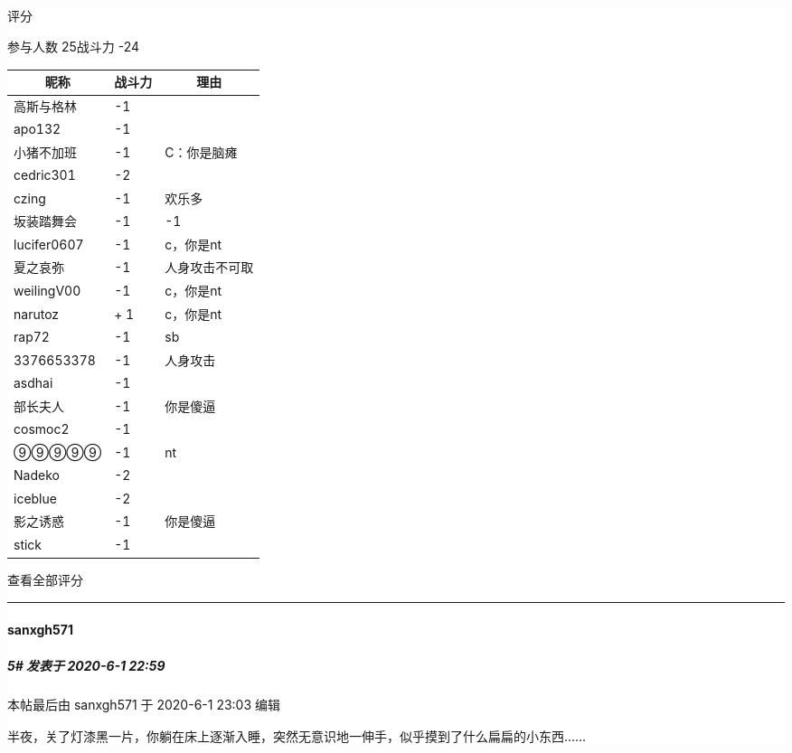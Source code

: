 评分


 参与人数 25战斗力 -24

|昵称|战斗力|理由|
|----|---|---|
| 高斯与格林|-1||
| apo132|-1||
| 小猪不加班|-1|C：你是脑瘫|
| cedric301|-2||
| czing|-1|欢乐多|
| 坂装踏舞会|-1|-1|
| lucifer0607|-1|c，你是nt|
| 夏之哀弥|-1|人身攻击不可取|
| weilingV00|-1|c，你是nt|
| narutoz| + 1|c，你是nt|
| rap72|-1|sb|
| 3376653378|-1|人身攻击|
| asdhai|-1||
| 部长夫人|-1|你是傻逼|
| cosmoc2|-1||
| ⑨⑨⑨⑨⑨|-1|nt|
| Nadeko|-2||
| iceblue|-2||
| 影之诱惑|-1|你是傻逼|
| stick|-1||


查看全部评分


-----

####  sanxgh571  
##### 5#       发表于 2020-6-1 22:59


 本帖最后由 sanxgh571 于 2020-6-1 23:03 编辑 

半夜，关了灯漆黑一片，你躺在床上逐渐入睡，突然无意识地一伸手，似乎摸到了什么扁扁的小东西……
